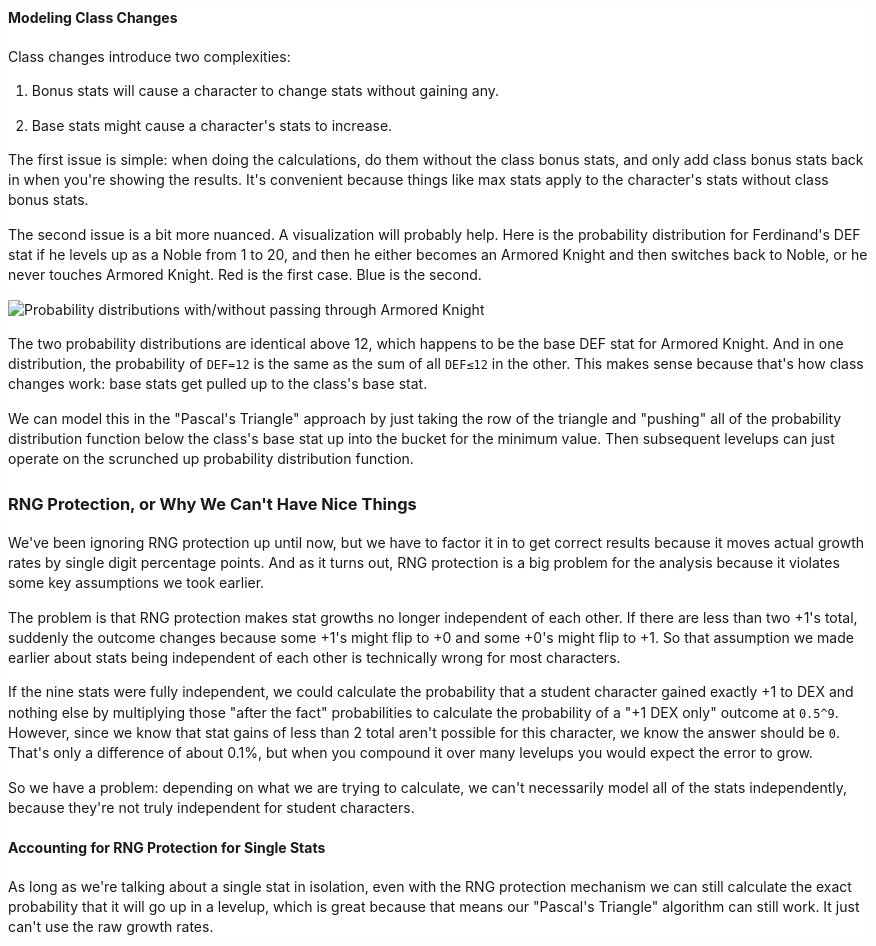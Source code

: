 #### Modeling Class Changes

Class changes introduce two complexities:

1. Bonus stats will cause a character to change stats without gaining any.

1. Base stats might cause a character's stats to increase.

The first issue is simple: when doing the calculations, do them without the class bonus stats, and only add class bonus stats back in when you're showing the results. It's convenient because things like max stats apply to the character's stats without class bonus stats.

The second issue is a bit more nuanced. A visualization will probably help. Here is the probability distribution for Ferdinand's DEF stat if he levels up as a Noble from 1 to 20, and then he either becomes an Armored Knight and then switches back to Noble, or he never touches Armored Knight. Red is the first case. Blue is the second.

![Probability distributions with/without passing through Armored Knight](./class_change.png)

The two probability distributions are identical above 12, which happens to be the base DEF stat for Armored Knight. And in one distribution, the probability of `DEF=12` is the same as the sum of all `DEF≤12` in the other. This makes sense because that's how class changes work: base stats get pulled up to the class's base stat.

We can model this in the "Pascal's Triangle" approach by just taking the row of the triangle and "pushing" all of the probability distribution function below the class's base stat up into the bucket for the minimum value. Then subsequent levelups can just operate on the scrunched up probability distribution function.

### RNG Protection, or Why We Can't Have Nice Things

We've been ignoring RNG protection up until now, but we have to factor it in to get correct results because it moves actual growth rates by single digit percentage points. And as it turns out, RNG protection is a big problem for the analysis because it violates some key assumptions we took earlier.

The problem is that RNG protection makes stat growths no longer independent of each other. If there are less than two +1's total, suddenly the outcome changes because some +1's might flip to +0 and some +0's might flip to +1. So that assumption we made earlier about stats being independent of each other is technically wrong for most characters.

If the nine stats were fully independent, we could calculate the probability that a student character gained exactly +1 to DEX and nothing else by multiplying those "after the fact" probabilities to calculate the probability of a "+1 DEX only" outcome at `0.5^9`. However, since we know that stat gains of less than 2 total aren't possible for this character, we know the answer should be `0`. That's only a difference of about 0.1%, but when you compound it over many levelups you would expect the error to grow.

So we have a problem: depending on what we are trying to calculate, we can't necessarily model all of the stats independently, because they're not truly independent for student characters.

#### Accounting for RNG Protection for Single Stats

As long as we're talking about a single stat in isolation, even with the RNG protection mechanism we can still calculate the exact probability that it will go up in a levelup, which is great because that means our "Pascal's Triangle" algorithm can still work. It just can't use the raw growth rates.
